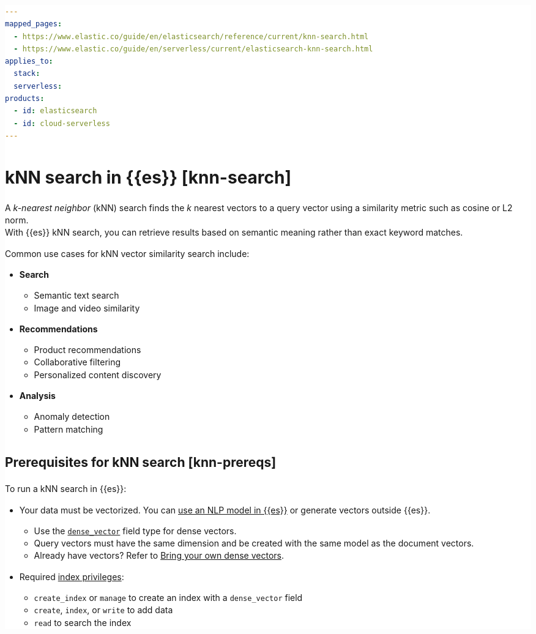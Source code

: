 ```yaml
---
mapped_pages:
  - https://www.elastic.co/guide/en/elasticsearch/reference/current/knn-search.html
  - https://www.elastic.co/guide/en/serverless/current/elasticsearch-knn-search.html
applies_to:
  stack:
  serverless:
products:
  - id: elasticsearch
  - id: cloud-serverless
---
```


# kNN search in {{es}} [knn-search]

A *k-nearest neighbor* (kNN) search finds the *k* nearest vectors to a query vector using a similarity metric such as cosine or L2 norm.  
With {{es}} kNN search, you can retrieve results based on semantic meaning rather than exact keyword matches.

Common use cases for kNN vector similarity search include:

* **Search**
  * Semantic text search
  * Image and video similarity

* **Recommendations**
  * Product recommendations
  * Collaborative filtering
  * Personalized content discovery

* **Analysis**
  * Anomaly detection
  * Pattern matching

## Prerequisites for kNN search [knn-prereqs]

To run a kNN search in {{es}}:

* Your data must be vectorized. You can [use an NLP model in {{es}}](../../../explore-analyze/machine-learning/nlp/ml-nlp-text-emb-vector-search-example.md) or generate vectors outside {{es}}.
  * Use the [`dense_vector`](elasticsearch://reference/elasticsearch/mapping-reference/dense-vector.md) field type for dense vectors.
  * Query vectors must have the same dimension and be created with the same model as the document vectors.
  * Already have vectors? Refer to [Bring your own dense vectors](bring-own-vectors.md).

* Required [index privileges](elasticsearch://reference/elasticsearch/security-privileges.md#privileges-list-indices):
  * `create_index` or `manage` to create an index with a `dense_vector` field
  * `create`, `index`, or `write` to add data
  * `read` to search the index
